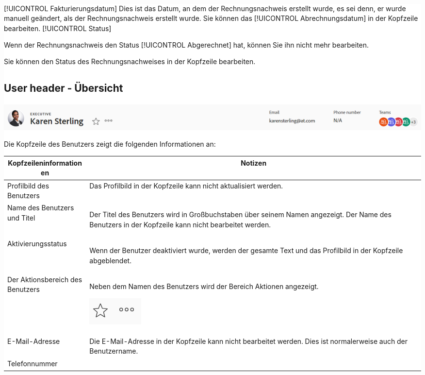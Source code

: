   </tr> 
  <tr> 
   <td role="rowheader">[!UICONTROL Fakturierungsdatum]</td> 
   <td>Dies ist das Datum, an dem der Rechnungsnachweis erstellt wurde, es sei denn, er wurde manuell geändert, als der Rechnungsnachweis erstellt wurde. Sie können das [!UICONTROL Abrechnungsdatum] in der Kopfzeile bearbeiten.</td> 
  </tr> 
  <tr> 
   <td role="rowheader">[!UICONTROL Status]</td> 
   <td> <p>Wenn der Rechnungsnachweis den Status [!UICONTROL Abgerechnet] hat, können Sie ihn nicht mehr bearbeiten.</p> <p>Sie können den Status des Rechnungsnachweises in der Kopfzeile bearbeiten.</p> </td> 
  </tr> 
 </tbody> 
</table>

## User header - Übersicht

![](assets/user-header-350x20.png)

Die Kopfzeile des Benutzers zeigt die folgenden Informationen an:

<table style="table-layout:auto"> 
 <col> 
 <col> 
 <thead> 
  <tr> 
   <th>Kopfzeileninformationen</th> 
   <th>Notizen</th> 
  </tr> 
 </thead> 
 <tbody> 
  <tr> 
   <td role="rowheader">Profilbild des Benutzers</td> 
   <td>Das Profilbild in der Kopfzeile kann nicht aktualisiert werden.</td> 
  </tr> 
  <tr> 
   <td role="rowheader">Name des Benutzers und Titel</td> 
   <td> <p> Der Titel des Benutzers wird in Großbuchstaben über seinem Namen angezeigt. Der Name des Benutzers in der Kopfzeile kann nicht bearbeitet werden.</p> </td> 
  </tr>  
  <tr> 
   <td role="rowheader">Aktivierungsstatus</td> 
   <td> <p>Wenn der Benutzer deaktiviert wurde, werden der gesamte Text und das Profilbild in der Kopfzeile abgeblendet.</p> </td> 
  </tr> 
  <tr> 
   <td role="rowheader">Der Aktionsbereich des Benutzers</td> 
   <td> <p>Neben dem Namen des Benutzers wird der Bereich Aktionen angezeigt.</p> <p> <img src="assets/actions-area-icons-without-share-button.png"> </p></td> 
  </tr> 
  <tr> 
   <td role="rowheader">E-Mail-Adresse</td> 
   <td>Die E-Mail-Adresse in der Kopfzeile kann nicht bearbeitet werden. Dies ist normalerweise auch der Benutzername.</td> 
  </tr> 
  <tr> 
   <td role="rowheader">Telefonnummer</td> 